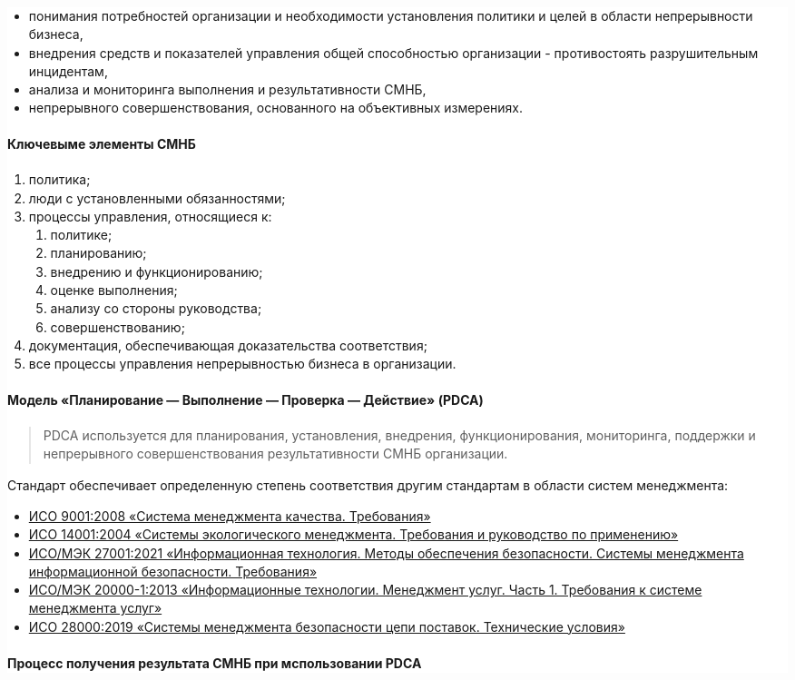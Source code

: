 - понимания потребностей организации и необходимости установления политики и целей в области непрерывности бизнеса,
- внедрения средств и показателей управления общей способностью организации - противостоять разрушительным инцидентам,
- анализа и мониторинга выполнения и результативности СМНБ,
- непрерывного совершенствования, основанного на объективных измерениях.

#### Ключевыме элементы СМНБ

1. политика;
1. люди с установленными обязанностями;
1. процессы управления, относящиеся к:
    1. политике;
    1. планированию;
    1. внедрению и функционированию;
    1. оценке выполнения;
    1. анализу со стороны руководства;
    1. совершенствованию;
1. документация, обеспечивающая доказательства соответствия;
1. все процессы управления непрерывностью бизнеса в организации.

#### Модель «Планирование — Выполнение — Проверка — Действие» (PDCA)

> PDCA используется для планирования, установления, внедрения, функционирования, мониторинга, поддержки и непрерывного совершенствования результативности СМНБ организации.

Стандарт обеспечивает определенную степень соответствия другим стандартам в области систем менеджмента:

- [ИСО 9001:2008 «Система менеджмента качества. Требования»](https://docs.cntd.ru/document/1200068732)
- [ИСО 14001:2004 «Системы экологического менеджмента. Требования и руководство по применению»](https://docs.cntd.ru/document/1200051440)
- [ИСО/МЭК 27001:2021 «Информационная технология. Методы обеспечения безопасности. Системы менеджмента информационной безопасности. Требования»](https://docs.cntd.ru/document/1200181890)
- [ИСО/МЭК 20000-1:2013 «Информационные технологии. Менеджмент услуг. Часть 1. Требования к системе менеджмента услуг»](https://docs.cntd.ru/document/1200109304)
- [ИСО 28000:2019 «Системы менеджмента безопасности цепи поставок. Технические условия»](https://docs.cntd.ru/document/1200171555)

#### Процесс получения результата СМНБ при мспользовании PDCA
